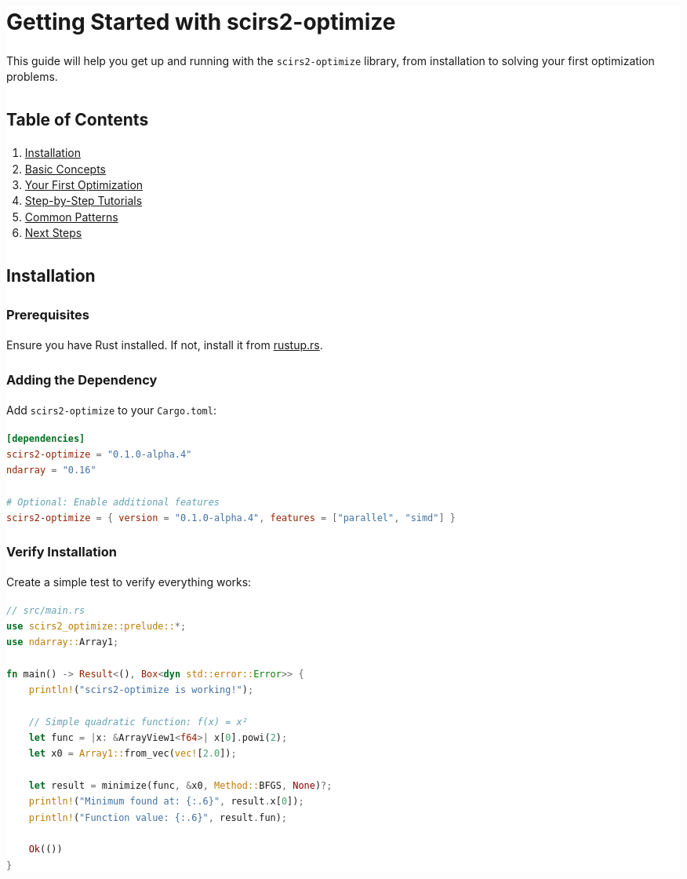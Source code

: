 # Getting Started with scirs2-optimize

This guide will help you get up and running with the `scirs2-optimize` library, from installation to solving your first optimization problems.

## Table of Contents

1. [Installation](#installation)
2. [Basic Concepts](#basic-concepts)
3. [Your First Optimization](#your-first-optimization)
4. [Step-by-Step Tutorials](#step-by-step-tutorials)
5. [Common Patterns](#common-patterns)
6. [Next Steps](#next-steps)

## Installation

### Prerequisites

Ensure you have Rust installed. If not, install it from [rustup.rs](https://rustup.rs/).

### Adding the Dependency

Add `scirs2-optimize` to your `Cargo.toml`:

```toml
[dependencies]
scirs2-optimize = "0.1.0-alpha.4"
ndarray = "0.16"

# Optional: Enable additional features
scirs2-optimize = { version = "0.1.0-alpha.4", features = ["parallel", "simd"] }
```

### Verify Installation

Create a simple test to verify everything works:

```rust
// src/main.rs
use scirs2_optimize::prelude::*;
use ndarray::Array1;

fn main() -> Result<(), Box<dyn std::error::Error>> {
    println!("scirs2-optimize is working!");
    
    // Simple quadratic function: f(x) = x²
    let func = |x: &ArrayView1<f64>| x[0].powi(2);
    let x0 = Array1::from_vec(vec![2.0]);
    
    let result = minimize(func, &x0, Method::BFGS, None)?;
    println!("Minimum found at: {:.6}", result.x[0]);
    println!("Function value: {:.6}", result.fun);
    
    Ok(())
}
```
